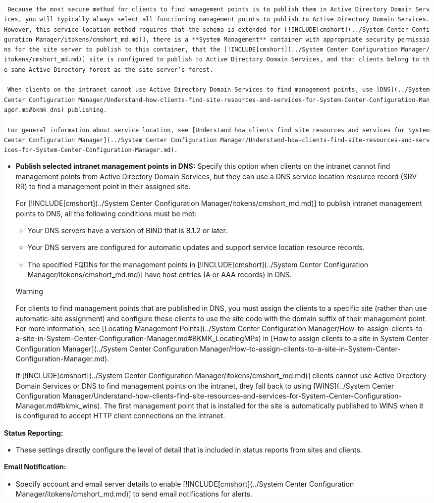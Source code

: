      Because the most secure method for clients to find management points is to publish them in Active Directory Domain Services, you will typically always select all functioning management points to publish to Active Directory Domain Services. However, this service location method requires that the schema is extended for [!INCLUDE[cmshort](../System Center Configuration Manager/itokens/cmshort_md.md)], there is a **System Management** container with appropriate security permissions for the site server to publish to this container, that the [!INCLUDE[cmshort](../System Center Configuration Manager/itokens/cmshort_md.md)] site is configured to publish to Active Directory Domain Services, and that clients belong to the same Active Directory forest as the site server’s forest.  
  
     When clients on the intranet cannot use Active Directory Domain Services to find management points, use [DNS](../System Center Configuration Manager/Understand-how-clients-find-site-resources-and-services-for-System-Center-Configuration-Manager.md#bkmk_dns) publishing.  
  
     For general information about service location, see [Understand how clients find site resources and services for System Center Configuration Manager](../System Center Configuration Manager/Understand-how-clients-find-site-resources-and-services-for-System-Center-Configuration-Manager.md).  
  
-   **Publish selected intranet management points in DNS:** Specify this option when clients on the intranet cannot find management points from Active Directory Domain Services, but they can use a DNS service location resource record (SRV RR) to find a management point in their assigned site.  
  
     For [!INCLUDE[cmshort](../System Center Configuration Manager/itokens/cmshort_md.md)] to publish intranet management points to DNS, all the following conditions must be met:  
  
    -   Your DNS servers have a version of BIND that is 8.1.2 or later.  
  
    -   Your DNS servers are configured for automatic updates and support service location resource records.  
  
    -   The specified FQDNs for the management points in [!INCLUDE[cmshort](../System Center Configuration Manager/itokens/cmshort_md.md)] have host entries (A or AAA records) in DNS.  
  
    > [!WARNING]  
    >  For clients to find management points that are published in DNS, you must assign the clients to a specific site (rather than use automatic-site assignment) and configure these clients to use the site code with the domain suffix of their management point. For more information, see  [Locating Management Points](../System Center Configuration Manager/How-to-assign-clients-to-a-site-in-System-Center-Configuration-Manager.md#BKMK_LocatingMPs) in [How to assign clients to a site in System Center Configuration Manager](../System Center Configuration Manager/How-to-assign-clients-to-a-site-in-System-Center-Configuration-Manager.md).  
  
     If [!INCLUDE[cmshort](../System Center Configuration Manager/itokens/cmshort_md.md)] clients cannot use Active Directory Domain Services or DNS to find management points on the intranet, they fall back to using [WINS](../System Center Configuration Manager/Understand-how-clients-find-site-resources-and-services-for-System-Center-Configuration-Manager.md#bkmk_wins). The first management point that is installed for the site is automatically published to WINS when it is configured to accept HTTP client connections on the intranet.  
  
 **Status Reporting:**  
  
-   These settings directly configure the level of detail that is included in status reports from sites and clients.  
  
 **Email Notification:**  
  
-   Specify account and email server details to enable [!INCLUDE[cmshort](../System Center Configuration Manager/itokens/cmshort_md.md)] to send email notifications for alerts.  
  
